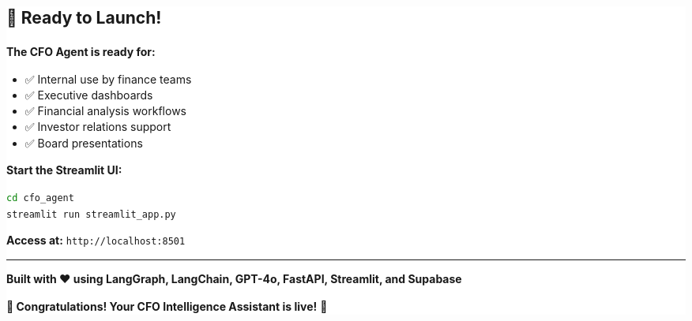 
## 🚀 Ready to Launch!

**The CFO Agent is ready for:**
- ✅ Internal use by finance teams
- ✅ Executive dashboards
- ✅ Financial analysis workflows
- ✅ Investor relations support
- ✅ Board presentations

**Start the Streamlit UI:**
```bash
cd cfo_agent
streamlit run streamlit_app.py
```

**Access at:** `http://localhost:8501`

---

**Built with ❤️ using LangGraph, LangChain, GPT-4o, FastAPI, Streamlit, and Supabase**

**🎉 Congratulations! Your CFO Intelligence Assistant is live!** 🎉
